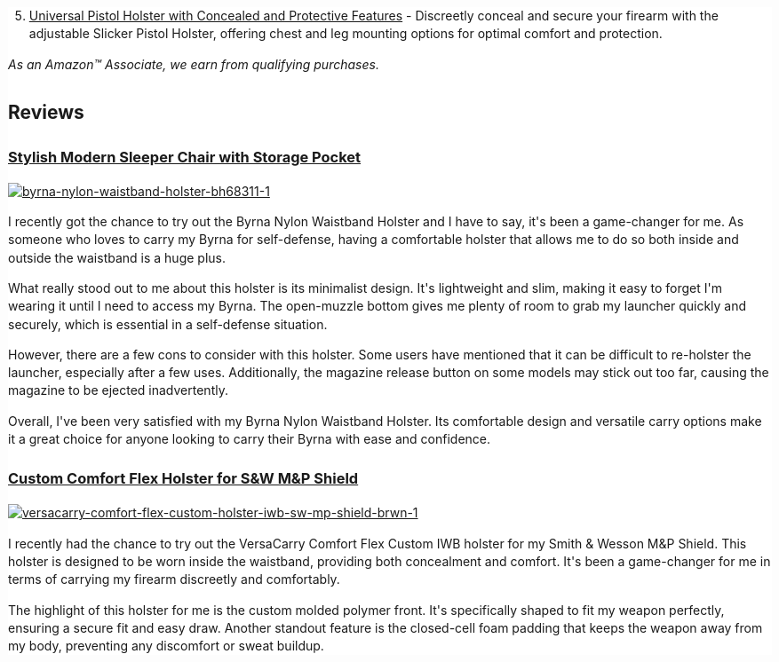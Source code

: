 5. [Universal Pistol Holster with Concealed and Protective Features](https://serp.ly/@universityofguns/amazon/female-gun-holsters?utm_source=universityofguns&utm_medium=website&utm_campaign=universityofguns.com&utm_content=female-gun-holsters&utm_term=universal-pistol-holster-with-concealed-and-protective-features) - Discreetly conceal and secure your firearm with the adjustable Slicker Pistol Holster, offering chest and leg mounting options for optimal comfort and protection.

_As an Amazon™ Associate, we earn from qualifying purchases._

## Reviews

### [Stylish Modern Sleeper Chair with Storage Pocket](https://serp.ly/@universityofguns/amazon/female-gun-holsters?utm_source=universityofguns&utm_medium=website&utm_campaign=universityofguns.com&utm_content=female-gun-holsters&utm_term=stylish-modern-sleeper-chair-with-storage-pocket)

<div class="image"><a href="https://serp.ly/@universityofguns/amazon/female-gun-holsters?utm_source=universityofguns&utm_medium=website&utm_campaign=universityofguns.com&utm_content=female-gun-holsters&utm_term=byrna-nylon-waistband-holster-bh68311-1"><img alt="byrna-nylon-waistband-holster-bh68311-1" src="https://imagedelivery.net/vy2bglCGN6hEeWOnSe2c7A/byrna-nylon-waistband-holster-bh68311-1/public"/></a></div>

I recently got the chance to try out the Byrna Nylon Waistband Holster and I have to say, it's been a game-changer for me. As someone who loves to carry my Byrna for self-defense, having a comfortable holster that allows me to do so both inside and outside the waistband is a huge plus.

What really stood out to me about this holster is its minimalist design. It's lightweight and slim, making it easy to forget I'm wearing it until I need to access my Byrna. The open-muzzle bottom gives me plenty of room to grab my launcher quickly and securely, which is essential in a self-defense situation.

However, there are a few cons to consider with this holster. Some users have mentioned that it can be difficult to re-holster the launcher, especially after a few uses. Additionally, the magazine release button on some models may stick out too far, causing the magazine to be ejected inadvertently.

Overall, I've been very satisfied with my Byrna Nylon Waistband Holster. Its comfortable design and versatile carry options make it a great choice for anyone looking to carry their Byrna with ease and confidence.

### [Custom Comfort Flex Holster for S&W M&P Shield](https://serp.ly/@universityofguns/amazon/female-gun-holsters?utm_source=universityofguns&utm_medium=website&utm_campaign=universityofguns.com&utm_content=female-gun-holsters&utm_term=custom-comfort-flex-holster-for-sw-mp-shield)

<div class="image"><a href="https://serp.ly/@universityofguns/amazon/female-gun-holsters?utm_source=universityofguns&utm_medium=website&utm_campaign=universityofguns.com&utm_content=female-gun-holsters&utm_term=versacarry-comfort-flex-custom-holster-iwb-sw-mp-shield-brwn-1"><img alt="versacarry-comfort-flex-custom-holster-iwb-sw-mp-shield-brwn-1" src="https://imagedelivery.net/vy2bglCGN6hEeWOnSe2c7A/versacarry-comfort-flex-custom-holster-iwb-sw-mp-shield-brwn-1/public"/></a></div>

I recently had the chance to try out the VersaCarry Comfort Flex Custom IWB holster for my Smith & Wesson M&P Shield. This holster is designed to be worn inside the waistband, providing both concealment and comfort. It's been a game-changer for me in terms of carrying my firearm discreetly and comfortably.

The highlight of this holster for me is the custom molded polymer front. It's specifically shaped to fit my weapon perfectly, ensuring a secure fit and easy draw. Another standout feature is the closed-cell foam padding that keeps the weapon away from my body, preventing any discomfort or sweat buildup.
